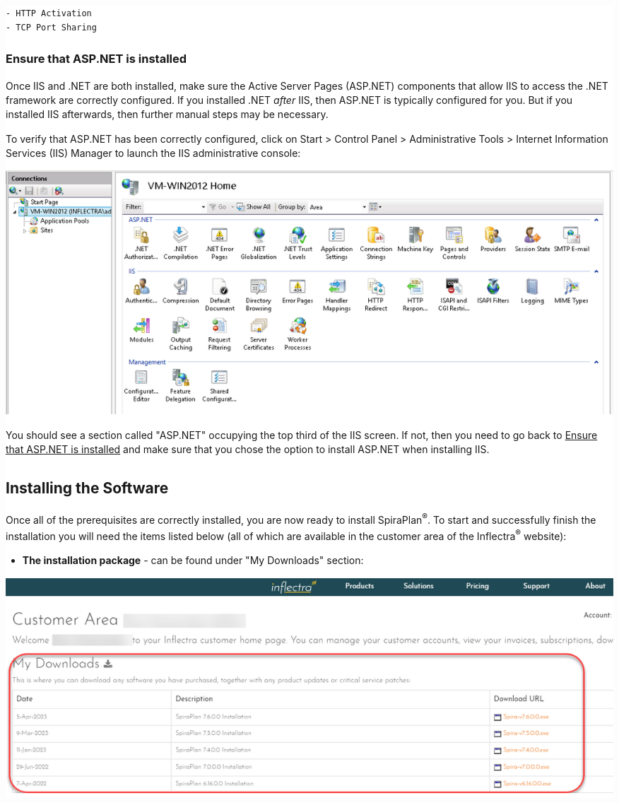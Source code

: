     - HTTP Activation
    - TCP Port Sharing


### Ensure that ASP.NET is installed

Once IIS and .NET are both installed, make sure the Active Server Pages (ASP.NET) components that allow IIS to access the .NET framework are correctly configured. If you installed .NET *after* IIS, then ASP.NET is typically configured for you. But if you installed IIS afterwards, then further manual steps may be necessary.

To verify that ASP.NET has been correctly configured, click on Start \> Control Panel \> Administrative Tools \> Internet Information Services (IIS) Manager to launch the IIS administrative console:

![](img/Installing_SpiraPlan_18.png)

You should see a section called "ASP.NET" occupying the top third of the IIS screen. If not, then you need to go back to [Ensure that ASP.NET is installed](#ensure-that-aspnet-is-installed) and make sure that you chose the option to install ASP.NET when installing IIS.


## Installing the Software

Once all of the prerequisites are correctly installed, you are now ready to install SpiraPlan<sup>®</sup>. To start and successfully finish the installation you will need the items listed below (all of which are available in the customer area of the Inflectra<sup>®</sup> website):

- **The installation package** - can be found under "My Downloads" section:

![](img/Installing_SpiraPlan_18_1.png)
